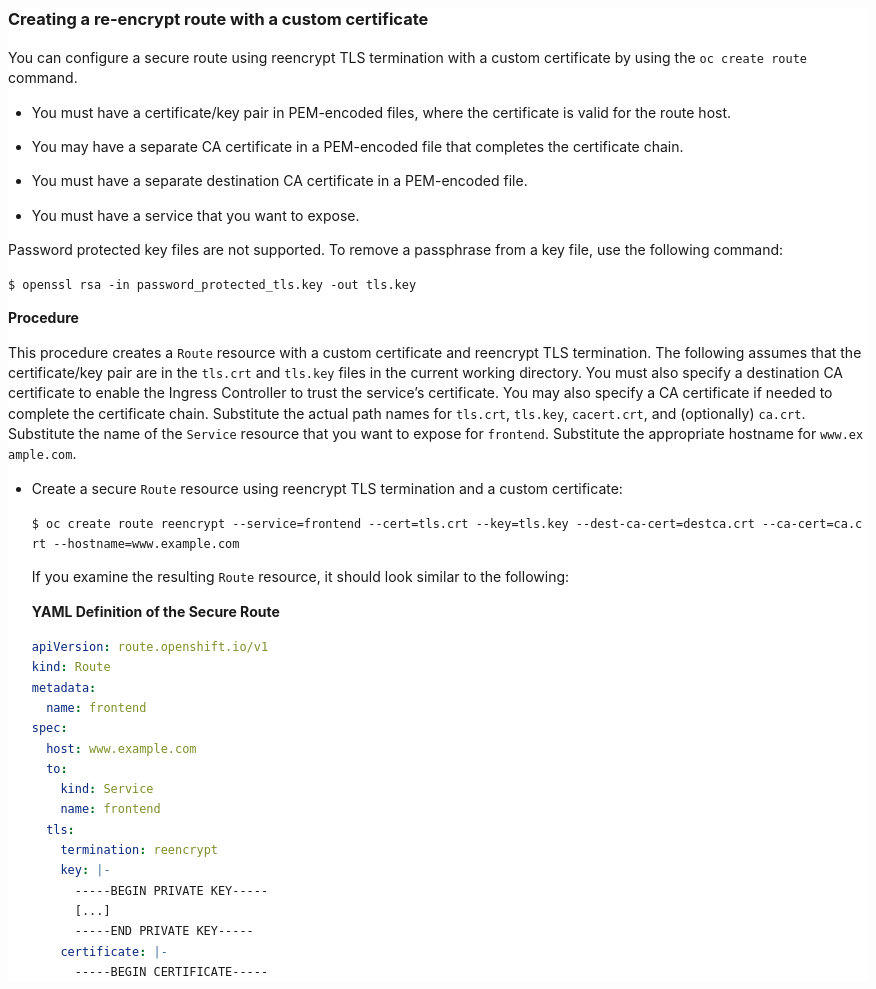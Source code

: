 

### Creating a re-encrypt route with a custom certificate

You can configure a secure route using reencrypt TLS termination with a custom certificate by using the `oc create route` command.

-   You must have a certificate/key pair in PEM-encoded files, where the certificate is valid for the route host.

-   You may have a separate CA certificate in a PEM-encoded file that completes the certificate chain.

-   You must have a separate destination CA certificate in a PEM-encoded file.

-   You must have a service that you want to expose.



Password protected key files are not supported. To remove a passphrase from a key file, use the following command:

``` terminal
$ openssl rsa -in password_protected_tls.key -out tls.key
```





**Procedure**



This procedure creates a `Route` resource with a custom certificate and reencrypt TLS termination. The following assumes that the certificate/key pair are in the `tls.crt` and `tls.key` files in the current working directory. You must also specify a destination CA certificate to enable the Ingress Controller to trust the service’s certificate. You may also specify a CA certificate if needed to complete the certificate chain. Substitute the actual path names for `tls.crt`, `tls.key`, `cacert.crt`, and (optionally) `ca.crt`. Substitute the name of the `Service` resource that you want to expose for `frontend`. Substitute the appropriate hostname for
`www.example.com`.

-   Create a secure `Route` resource using reencrypt TLS termination and a custom certificate:

    ``` terminal
    $ oc create route reencrypt --service=frontend --cert=tls.crt --key=tls.key --dest-ca-cert=destca.crt --ca-cert=ca.crt --hostname=www.example.com
    ```

    If you examine the resulting `Route` resource, it should look similar to the following:

    

    **YAML Definition of the Secure Route**

    

    ``` yaml
    apiVersion: route.openshift.io/v1
    kind: Route
    metadata:
      name: frontend
    spec:
      host: www.example.com
      to:
        kind: Service
        name: frontend
      tls:
        termination: reencrypt
        key: |-
          -----BEGIN PRIVATE KEY-----
          [...]
          -----END PRIVATE KEY-----
        certificate: |-
          -----BEGIN CERTIFICATE-----